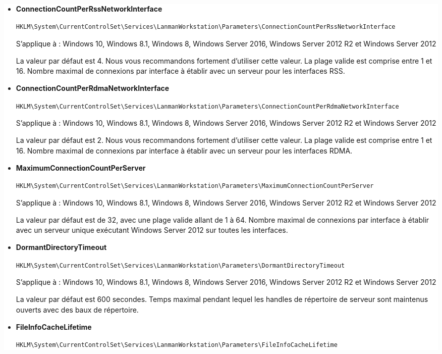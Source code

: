 -   **ConnectionCountPerRssNetworkInterface**

    ```
    HKLM\System\CurrentControlSet\Services\LanmanWorkstation\Parameters\ConnectionCountPerRssNetworkInterface
    ```

    S’applique à : Windows 10, Windows 8.1, Windows 8, Windows Server 2016, Windows Server 2012 R2 et Windows Server 2012

    La valeur par défaut est 4. Nous vous recommandons fortement d’utiliser cette valeur. La plage valide est comprise entre 1 et 16. Nombre maximal de connexions par interface à établir avec un serveur pour les interfaces RSS.

-   **ConnectionCountPerRdmaNetworkInterface**

    ```
    HKLM\System\CurrentControlSet\Services\LanmanWorkstation\Parameters\ConnectionCountPerRdmaNetworkInterface
    ```

    S’applique à : Windows 10, Windows 8.1, Windows 8, Windows Server 2016, Windows Server 2012 R2 et Windows Server 2012

    La valeur par défaut est 2. Nous vous recommandons fortement d’utiliser cette valeur. La plage valide est comprise entre 1 et 16. Nombre maximal de connexions par interface à établir avec un serveur pour les interfaces RDMA.

-   **MaximumConnectionCountPerServer**

    ```
    HKLM\System\CurrentControlSet\Services\LanmanWorkstation\Parameters\MaximumConnectionCountPerServer
    ```

    S’applique à : Windows 10, Windows 8.1, Windows 8, Windows Server 2016, Windows Server 2012 R2 et Windows Server 2012

    La valeur par défaut est de 32, avec une plage valide allant de 1 à 64. Nombre maximal de connexions par interface à établir avec un serveur unique exécutant Windows Server 2012 sur toutes les interfaces.

-   **DormantDirectoryTimeout**

    ```
    HKLM\System\CurrentControlSet\Services\LanmanWorkstation\Parameters\DormantDirectoryTimeout
    ```

    S’applique à : Windows 10, Windows 8.1, Windows 8, Windows Server 2016, Windows Server 2012 R2 et Windows Server 2012

    La valeur par défaut est 600 secondes. Temps maximal pendant lequel les handles de répertoire de serveur sont maintenus ouverts avec des baux de répertoire.

-   **FileInfoCacheLifetime**

    ```
    HKLM\System\CurrentControlSet\Services\LanmanWorkstation\Parameters\FileInfoCacheLifetime
    ```
